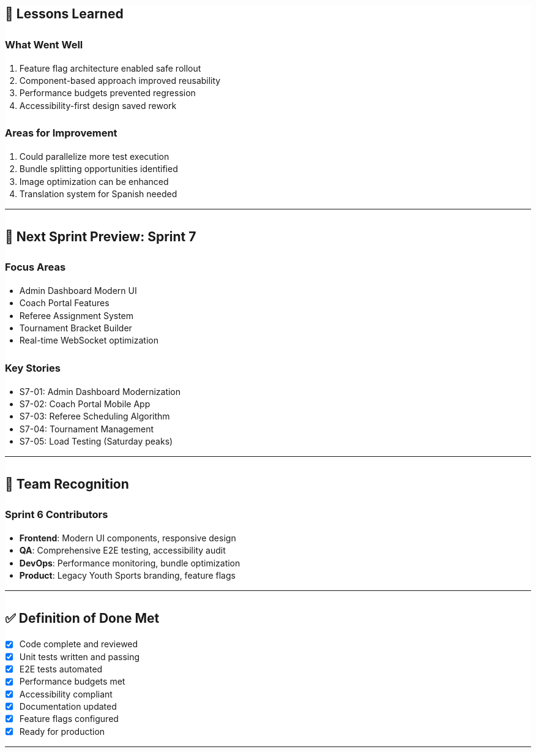 
## 📝 Lessons Learned

### What Went Well
1. Feature flag architecture enabled safe rollout
2. Component-based approach improved reusability
3. Performance budgets prevented regression
4. Accessibility-first design saved rework

### Areas for Improvement
1. Could parallelize more test execution
2. Bundle splitting opportunities identified
3. Image optimization can be enhanced
4. Translation system for Spanish needed

---

## 🎯 Next Sprint Preview: Sprint 7

### Focus Areas
- Admin Dashboard Modern UI
- Coach Portal Features
- Referee Assignment System
- Tournament Bracket Builder
- Real-time WebSocket optimization

### Key Stories
- S7-01: Admin Dashboard Modernization
- S7-02: Coach Portal Mobile App
- S7-03: Referee Scheduling Algorithm
- S7-04: Tournament Management
- S7-05: Load Testing (Saturday peaks)

---

## 👥 Team Recognition

### Sprint 6 Contributors
- **Frontend**: Modern UI components, responsive design
- **QA**: Comprehensive E2E testing, accessibility audit
- **DevOps**: Performance monitoring, bundle optimization
- **Product**: Legacy Youth Sports branding, feature flags

---

## ✅ Definition of Done Met

- [x] Code complete and reviewed
- [x] Unit tests written and passing
- [x] E2E tests automated
- [x] Performance budgets met
- [x] Accessibility compliant
- [x] Documentation updated
- [x] Feature flags configured
- [x] Ready for production

---